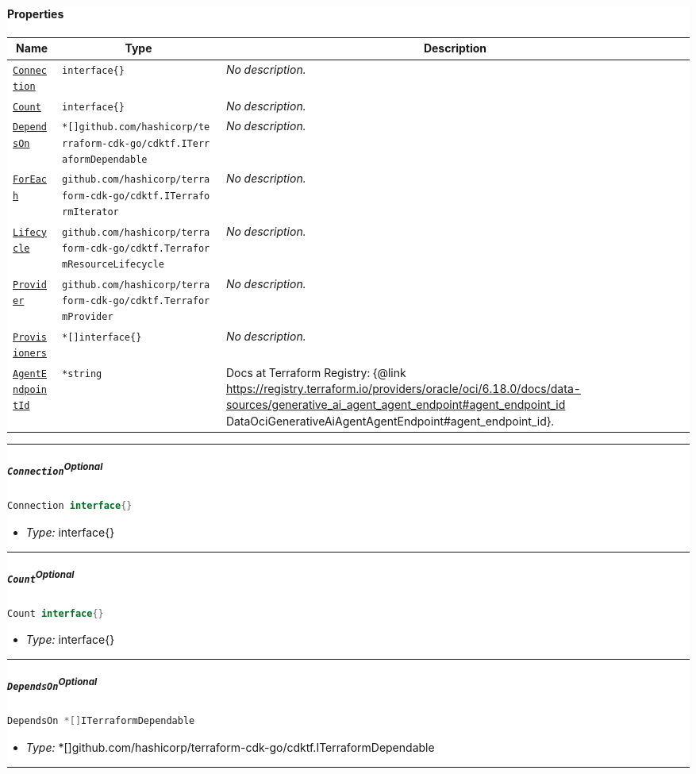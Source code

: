 #### Properties <a name="Properties" id="Properties"></a>

| **Name** | **Type** | **Description** |
| --- | --- | --- |
| <code><a href="#rhizo-co-terraform-provider-oci.dataOciGenerativeAiAgentAgentEndpoint.DataOciGenerativeAiAgentAgentEndpointConfig.property.connection">Connection</a></code> | <code>interface{}</code> | *No description.* |
| <code><a href="#rhizo-co-terraform-provider-oci.dataOciGenerativeAiAgentAgentEndpoint.DataOciGenerativeAiAgentAgentEndpointConfig.property.count">Count</a></code> | <code>interface{}</code> | *No description.* |
| <code><a href="#rhizo-co-terraform-provider-oci.dataOciGenerativeAiAgentAgentEndpoint.DataOciGenerativeAiAgentAgentEndpointConfig.property.dependsOn">DependsOn</a></code> | <code>*[]github.com/hashicorp/terraform-cdk-go/cdktf.ITerraformDependable</code> | *No description.* |
| <code><a href="#rhizo-co-terraform-provider-oci.dataOciGenerativeAiAgentAgentEndpoint.DataOciGenerativeAiAgentAgentEndpointConfig.property.forEach">ForEach</a></code> | <code>github.com/hashicorp/terraform-cdk-go/cdktf.ITerraformIterator</code> | *No description.* |
| <code><a href="#rhizo-co-terraform-provider-oci.dataOciGenerativeAiAgentAgentEndpoint.DataOciGenerativeAiAgentAgentEndpointConfig.property.lifecycle">Lifecycle</a></code> | <code>github.com/hashicorp/terraform-cdk-go/cdktf.TerraformResourceLifecycle</code> | *No description.* |
| <code><a href="#rhizo-co-terraform-provider-oci.dataOciGenerativeAiAgentAgentEndpoint.DataOciGenerativeAiAgentAgentEndpointConfig.property.provider">Provider</a></code> | <code>github.com/hashicorp/terraform-cdk-go/cdktf.TerraformProvider</code> | *No description.* |
| <code><a href="#rhizo-co-terraform-provider-oci.dataOciGenerativeAiAgentAgentEndpoint.DataOciGenerativeAiAgentAgentEndpointConfig.property.provisioners">Provisioners</a></code> | <code>*[]interface{}</code> | *No description.* |
| <code><a href="#rhizo-co-terraform-provider-oci.dataOciGenerativeAiAgentAgentEndpoint.DataOciGenerativeAiAgentAgentEndpointConfig.property.agentEndpointId">AgentEndpointId</a></code> | <code>*string</code> | Docs at Terraform Registry: {@link https://registry.terraform.io/providers/oracle/oci/6.18.0/docs/data-sources/generative_ai_agent_agent_endpoint#agent_endpoint_id DataOciGenerativeAiAgentAgentEndpoint#agent_endpoint_id}. |

---

##### `Connection`<sup>Optional</sup> <a name="Connection" id="rhizo-co-terraform-provider-oci.dataOciGenerativeAiAgentAgentEndpoint.DataOciGenerativeAiAgentAgentEndpointConfig.property.connection"></a>

```go
Connection interface{}
```

- *Type:* interface{}

---

##### `Count`<sup>Optional</sup> <a name="Count" id="rhizo-co-terraform-provider-oci.dataOciGenerativeAiAgentAgentEndpoint.DataOciGenerativeAiAgentAgentEndpointConfig.property.count"></a>

```go
Count interface{}
```

- *Type:* interface{}

---

##### `DependsOn`<sup>Optional</sup> <a name="DependsOn" id="rhizo-co-terraform-provider-oci.dataOciGenerativeAiAgentAgentEndpoint.DataOciGenerativeAiAgentAgentEndpointConfig.property.dependsOn"></a>

```go
DependsOn *[]ITerraformDependable
```

- *Type:* *[]github.com/hashicorp/terraform-cdk-go/cdktf.ITerraformDependable

---